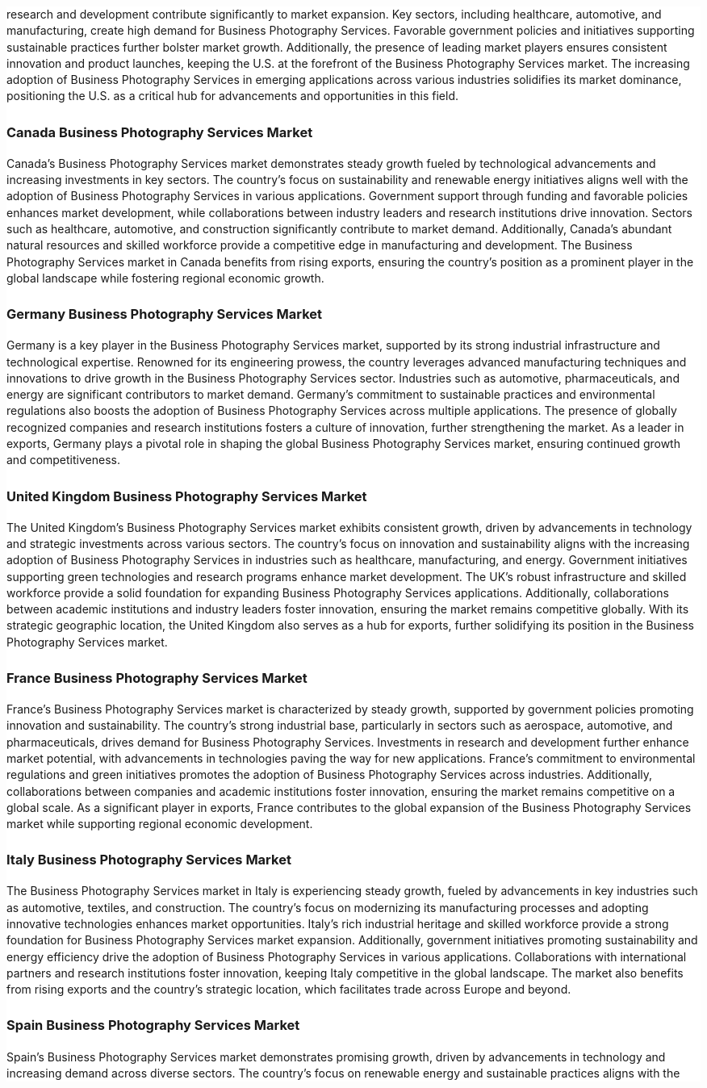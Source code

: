 research and development contribute significantly to market expansion. Key sectors, including healthcare, automotive, and manufacturing, create high demand for Business Photography Services. Favorable government policies and initiatives supporting sustainable practices further bolster market growth. Additionally, the presence of leading market players ensures consistent innovation and product launches, keeping the U.S. at the forefront of the Business Photography Services market. The increasing adoption of Business Photography Services in emerging applications across various industries solidifies its market dominance, positioning the U.S. as a critical hub for advancements and opportunities in this field.</p><h3>Canada Business Photography Services Market</h3><p>Canada&rsquo;s Business Photography Services market demonstrates steady growth fueled by technological advancements and increasing investments in key sectors. The country&rsquo;s focus on sustainability and renewable energy initiatives aligns well with the adoption of Business Photography Services in various applications. Government support through funding and favorable policies enhances market development, while collaborations between industry leaders and research institutions drive innovation. Sectors such as healthcare, automotive, and construction significantly contribute to market demand. Additionally, Canada&rsquo;s abundant natural resources and skilled workforce provide a competitive edge in manufacturing and development. The Business Photography Services market in Canada benefits from rising exports, ensuring the country&rsquo;s position as a prominent player in the global landscape while fostering regional economic growth.</p><h3>Germany Business Photography Services Market</h3><p>Germany is a key player in the Business Photography Services market, supported by its strong industrial infrastructure and technological expertise. Renowned for its engineering prowess, the country leverages advanced manufacturing techniques and innovations to drive growth in the Business Photography Services sector. Industries such as automotive, pharmaceuticals, and energy are significant contributors to market demand. Germany&rsquo;s commitment to sustainable practices and environmental regulations also boosts the adoption of Business Photography Services across multiple applications. The presence of globally recognized companies and research institutions fosters a culture of innovation, further strengthening the market. As a leader in exports, Germany plays a pivotal role in shaping the global Business Photography Services market, ensuring continued growth and competitiveness.</p><h3>United Kingdom Business Photography Services Market</h3><p>The United Kingdom&rsquo;s Business Photography Services market exhibits consistent growth, driven by advancements in technology and strategic investments across various sectors. The country&rsquo;s focus on innovation and sustainability aligns with the increasing adoption of Business Photography Services in industries such as healthcare, manufacturing, and energy. Government initiatives supporting green technologies and research programs enhance market development. The UK&rsquo;s robust infrastructure and skilled workforce provide a solid foundation for expanding Business Photography Services applications. Additionally, collaborations between academic institutions and industry leaders foster innovation, ensuring the market remains competitive globally. With its strategic geographic location, the United Kingdom also serves as a hub for exports, further solidifying its position in the Business Photography Services market.</p><h3>France Business Photography Services Market</h3><p>France&rsquo;s Business Photography Services market is characterized by steady growth, supported by government policies promoting innovation and sustainability. The country&rsquo;s strong industrial base, particularly in sectors such as aerospace, automotive, and pharmaceuticals, drives demand for Business Photography Services. Investments in research and development further enhance market potential, with advancements in technologies paving the way for new applications. France&rsquo;s commitment to environmental regulations and green initiatives promotes the adoption of Business Photography Services across industries. Additionally, collaborations between companies and academic institutions foster innovation, ensuring the market remains competitive on a global scale. As a significant player in exports, France contributes to the global expansion of the Business Photography Services market while supporting regional economic development.</p><h3>Italy Business Photography Services Market</h3><p>The Business Photography Services market in Italy is experiencing steady growth, fueled by advancements in key industries such as automotive, textiles, and construction. The country&rsquo;s focus on modernizing its manufacturing processes and adopting innovative technologies enhances market opportunities. Italy&rsquo;s rich industrial heritage and skilled workforce provide a strong foundation for Business Photography Services market expansion. Additionally, government initiatives promoting sustainability and energy efficiency drive the adoption of Business Photography Services in various applications. Collaborations with international partners and research institutions foster innovation, keeping Italy competitive in the global landscape. The market also benefits from rising exports and the country&rsquo;s strategic location, which facilitates trade across Europe and beyond.</p><h3>Spain Business Photography Services Market</h3><p>Spain&rsquo;s Business Photography Services market demonstrates promising growth, driven by advancements in technology and increasing demand across diverse sectors. The country&rsquo;s focus on renewable energy and sustainable practices aligns with the